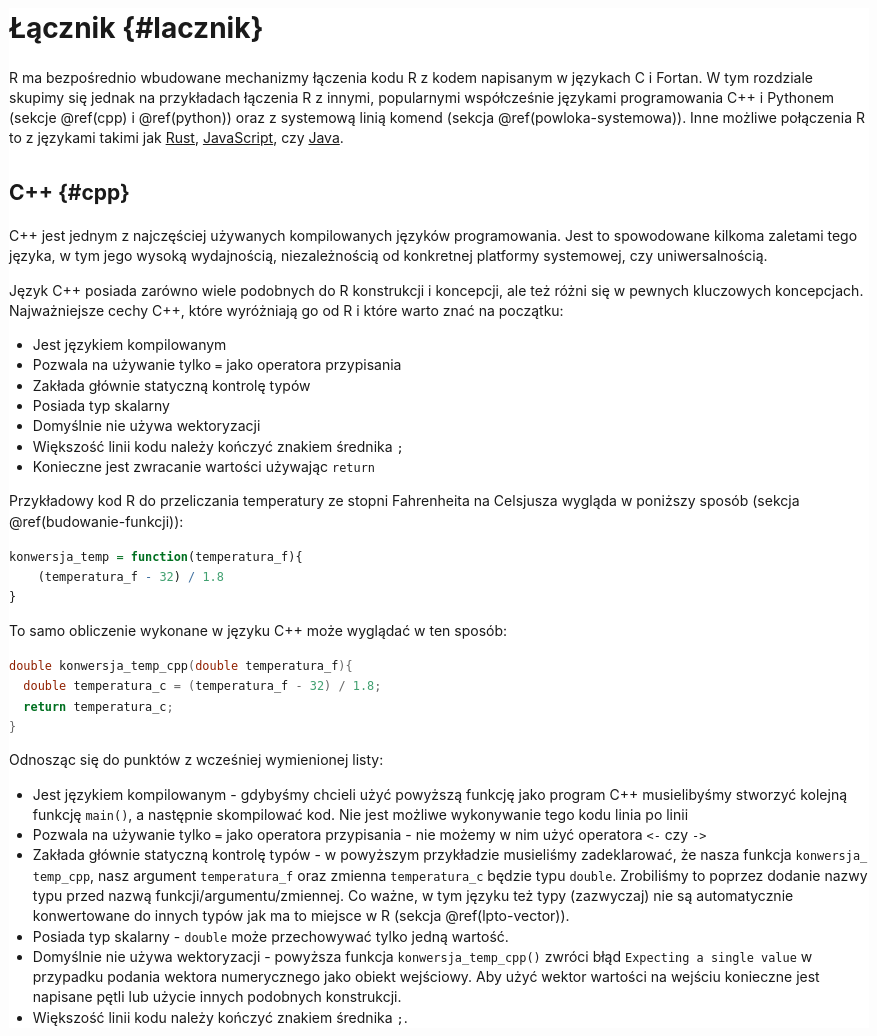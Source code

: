# Łącznik {#lacznik}



R ma bezpośrednio wbudowane mechanizmy łączenia kodu R z kodem napisanym w językach C i Fortan.
W tym rozdziale skupimy się jednak na przykładach łączenia R z innymi, popularnymi współcześnie językami programowania C++ i Pythonem (sekcje \@ref(cpp) i \@ref(python)) oraz z systemową linią komend (sekcja \@ref(powloka-systemowa)).
Inne możliwe połączenia R to z językami takimi jak [Rust](https://github.com/r-rust/hellorust), [JavaScript](https://jeroen.cran.dev/V8/), czy [Java](http://www.rforge.net/rJava/).

## C++ {#cpp}

C++ jest jednym z najczęściej używanych kompilowanych języków programowania.
Jest to spowodowane kilkoma zaletami tego języka, w tym jego wysoką wydajnością, niezależnością od konkretnej platformy systemowej, czy uniwersalnością.

Język C++ posiada zarówno wiele podobnych do R konstrukcji i koncepcji, ale też różni się w pewnych kluczowych koncepcjach. 
Najważniejsze cechy C++, które wyróżniają go od R i które warto znać na początku:

- Jest językiem kompilowanym
- Pozwala na używanie tylko `=` jako operatora przypisania
- Zakłada głównie statyczną kontrolę typów 
- Posiada typ skalarny
- Domyślnie nie używa wektoryzacji
- Większość linii kodu należy kończyć znakiem średnika `;`
- Konieczne jest zwracanie wartości używając `return`

Przykładowy kod R do przeliczania temperatury ze stopni Fahrenheita na Celsjusza wygląda w poniższy sposób (sekcja \@ref(budowanie-funkcji)):


```r
konwersja_temp = function(temperatura_f){
    (temperatura_f - 32) / 1.8
}
```

To samo obliczenie wykonane w języku C++ może wyglądać w ten sposób:


```cpp
double konwersja_temp_cpp(double temperatura_f){
  double temperatura_c = (temperatura_f - 32) / 1.8;
  return temperatura_c;
}
```

Odnosząc się do punktów z wcześniej wymienionej listy:

- Jest językiem kompilowanym - gdybyśmy chcieli użyć powyższą funkcję jako program C++ musielibyśmy stworzyć kolejną funkcję `main()`, a następnie skompilować kod. 
Nie jest możliwe wykonywanie tego kodu linia po linii
- Pozwala na używanie tylko `=` jako operatora przypisania - nie możemy w nim użyć operatora `<-` czy `->`
- Zakłada głównie statyczną kontrolę typów - w powyższym przykładzie musieliśmy zadeklarować, że nasza funkcja `konwersja_temp_cpp`, nasz argument `temperatura_f` oraz zmienna `temperatura_c` będzie typu `double`. Zrobiliśmy to poprzez dodanie nazwy typu przed nazwą funkcji/argumentu/zmiennej. 
Co ważne, w tym języku też typy (zazwyczaj) nie są automatycznie konwertowane do innych typów jak ma to miejsce w R (sekcja \@ref(lpto-vector)). 
- Posiada typ skalarny - `double` może przechowywać tylko jedną wartość. 
- Domyślnie nie używa wektoryzacji - powyższa funkcja `konwersja_temp_cpp()` zwróci błąd `Expecting a single value` w przypadku podania wektora numerycznego jako obiekt wejściowy.
Aby użyć wektor wartości na wejściu konieczne jest napisane pętli lub użycie innych podobnych konstrukcji.
- Większość linii kodu należy kończyć znakiem średnika `;`. 